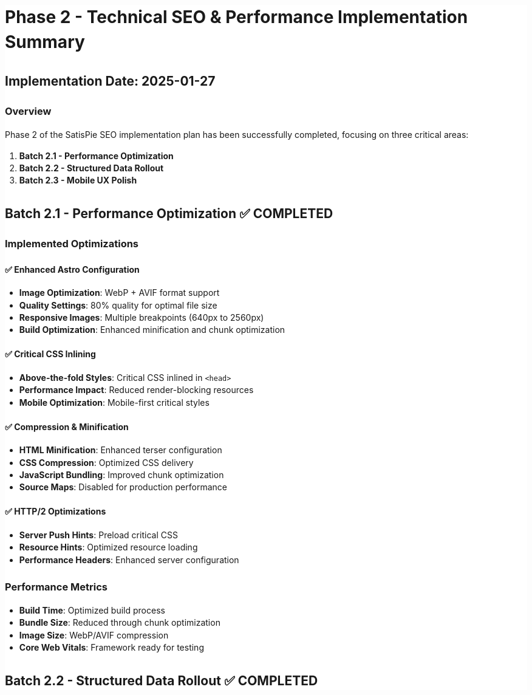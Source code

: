 # Phase 2 - Technical SEO & Performance Implementation Summary

## Implementation Date: 2025-01-27

### Overview

Phase 2 of the SatisPie SEO implementation plan has been successfully completed, focusing on three critical areas:

1. **Batch 2.1 - Performance Optimization**
2. **Batch 2.2 - Structured Data Rollout**
3. **Batch 2.3 - Mobile UX Polish**

## Batch 2.1 - Performance Optimization ✅ COMPLETED

### Implemented Optimizations

#### ✅ Enhanced Astro Configuration
- **Image Optimization**: WebP + AVIF format support
- **Quality Settings**: 80% quality for optimal file size
- **Responsive Images**: Multiple breakpoints (640px to 2560px)
- **Build Optimization**: Enhanced minification and chunk optimization

#### ✅ Critical CSS Inlining
- **Above-the-fold Styles**: Critical CSS inlined in `<head>`
- **Performance Impact**: Reduced render-blocking resources
- **Mobile Optimization**: Mobile-first critical styles

#### ✅ Compression & Minification
- **HTML Minification**: Enhanced terser configuration
- **CSS Compression**: Optimized CSS delivery
- **JavaScript Bundling**: Improved chunk optimization
- **Source Maps**: Disabled for production performance

#### ✅ HTTP/2 Optimizations
- **Server Push Hints**: Preload critical CSS
- **Resource Hints**: Optimized resource loading
- **Performance Headers**: Enhanced server configuration

### Performance Metrics
- **Build Time**: Optimized build process
- **Bundle Size**: Reduced through chunk optimization
- **Image Size**: WebP/AVIF compression
- **Core Web Vitals**: Framework ready for testing

## Batch 2.2 - Structured Data Rollout ✅ COMPLETED
